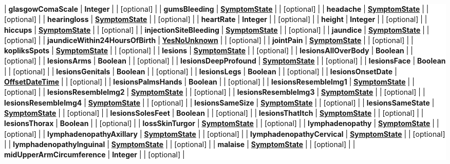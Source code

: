 | **glasgowComaScale**                 | **Integer**                                                     |             | [optional] |
| **gumsBleeding**                     | [**SymptomState**](SymptomState.md)                             |             | [optional] |
| **headache**                         | [**SymptomState**](SymptomState.md)                             |             | [optional] |
| **hearingloss**                      | [**SymptomState**](SymptomState.md)                             |             | [optional] |
| **heartRate**                        | **Integer**                                                     |             | [optional] |
| **height**                           | **Integer**                                                     |             | [optional] |
| **hiccups**                          | [**SymptomState**](SymptomState.md)                             |             | [optional] |
| **injectionSiteBleeding**            | [**SymptomState**](SymptomState.md)                             |             | [optional] |
| **jaundice**                         | [**SymptomState**](SymptomState.md)                             |             | [optional] |
| **jaundiceWithin24HoursOfBirth**     | [**YesNoUnknown**](YesNoUnknown.md)                             |             | [optional] |
| **jointPain**                        | [**SymptomState**](SymptomState.md)                             |             | [optional] |
| **kopliksSpots**                     | [**SymptomState**](SymptomState.md)                             |             | [optional] |
| **lesions**                          | [**SymptomState**](SymptomState.md)                             |             | [optional] |
| **lesionsAllOverBody**               | **Boolean**                                                     |             | [optional] |
| **lesionsArms**                      | **Boolean**                                                     |             | [optional] |
| **lesionsDeepProfound**              | [**SymptomState**](SymptomState.md)                             |             | [optional] |
| **lesionsFace**                      | **Boolean**                                                     |             | [optional] |
| **lesionsGenitals**                  | **Boolean**                                                     |             | [optional] |
| **lesionsLegs**                      | **Boolean**                                                     |             | [optional] |
| **lesionsOnsetDate**                 | [**OffsetDateTime**](OffsetDateTime.md)                         |             | [optional] |
| **lesionsPalmsHands**                | **Boolean**                                                     |             | [optional] |
| **lesionsResembleImg1**              | [**SymptomState**](SymptomState.md)                             |             | [optional] |
| **lesionsResembleImg2**              | [**SymptomState**](SymptomState.md)                             |             | [optional] |
| **lesionsResembleImg3**              | [**SymptomState**](SymptomState.md)                             |             | [optional] |
| **lesionsResembleImg4**              | [**SymptomState**](SymptomState.md)                             |             | [optional] |
| **lesionsSameSize**                  | [**SymptomState**](SymptomState.md)                             |             | [optional] |
| **lesionsSameState**                 | [**SymptomState**](SymptomState.md)                             |             | [optional] |
| **lesionsSolesFeet**                 | **Boolean**                                                     |             | [optional] |
| **lesionsThatItch**                  | [**SymptomState**](SymptomState.md)                             |             | [optional] |
| **lesionsThorax**                    | **Boolean**                                                     |             | [optional] |
| **lossSkinTurgor**                   | [**SymptomState**](SymptomState.md)                             |             | [optional] |
| **lymphadenopathy**                  | [**SymptomState**](SymptomState.md)                             |             | [optional] |
| **lymphadenopathyAxillary**          | [**SymptomState**](SymptomState.md)                             |             | [optional] |
| **lymphadenopathyCervical**          | [**SymptomState**](SymptomState.md)                             |             | [optional] |
| **lymphadenopathyInguinal**          | [**SymptomState**](SymptomState.md)                             |             | [optional] |
| **malaise**                          | [**SymptomState**](SymptomState.md)                             |             | [optional] |
| **midUpperArmCircumference**         | **Integer**                                                     |             | [optional] |